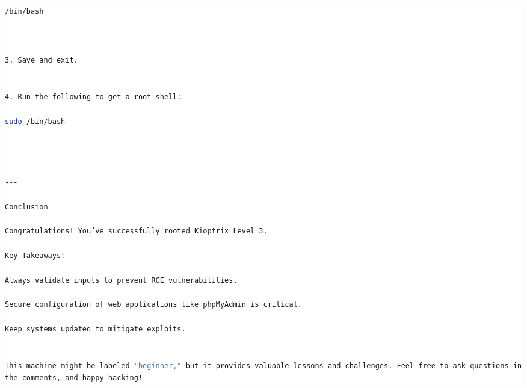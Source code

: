```bash
/bin/bash



3. Save and exit.


4. Run the following to get a root shell:

sudo /bin/bash




---

Conclusion

Congratulations! You’ve successfully rooted Kioptrix Level 3.

Key Takeaways:

Always validate inputs to prevent RCE vulnerabilities.

Secure configuration of web applications like phpMyAdmin is critical.

Keep systems updated to mitigate exploits.


This machine might be labeled "beginner," but it provides valuable lessons and challenges. Feel free to ask questions in the comments, and happy hacking!
